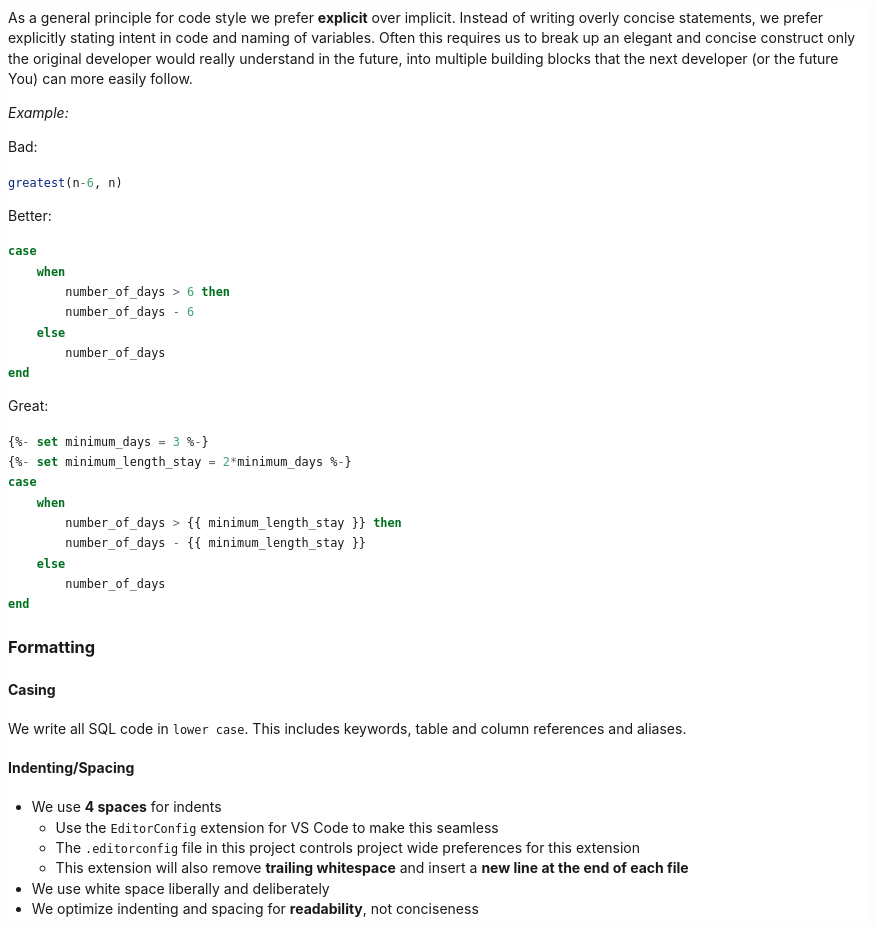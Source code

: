 As a general principle for code style we prefer **explicit** over implicit. Instead of writing overly concise statements, we prefer explicitly stating intent in code and naming of variables. Often this requires us to break up an elegant and concise construct only the original developer would really understand in the future, into multiple building blocks that the next developer (or the future You) can more easily follow.

*Example:*

Bad:

```sql
greatest(n-6, n)
```

Better:

```sql
case
    when
        number_of_days > 6 then
        number_of_days - 6
    else
        number_of_days
end
```

Great:

```sql
{%- set minimum_days = 3 %-}
{%- set minimum_length_stay = 2*minimum_days %-}
case
    when
        number_of_days > {{ minimum_length_stay }} then
        number_of_days - {{ minimum_length_stay }}
    else
        number_of_days
end
```

### Formatting

#### Casing

We write all SQL code in `lower case`. This includes keywords, table and column references and aliases.

#### Indenting/Spacing

- We use **4 spaces** for indents
  - Use the `EditorConfig` extension for VS Code to make this seamless
  - The `.editorconfig` file in this project controls project wide preferences for this extension
  - This extension will also remove **trailing whitespace** and insert a **new line at the end of each file**
- We use white space liberally and deliberately
- We optimize indenting and spacing for **readability**, not conciseness
